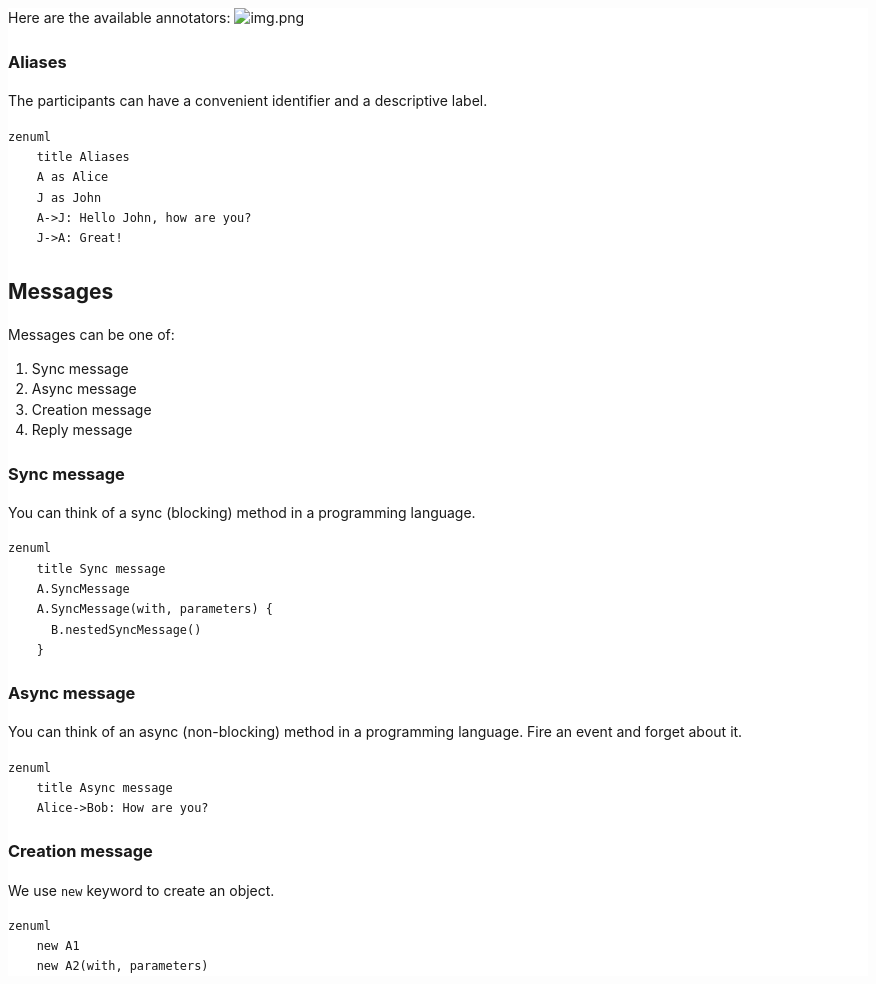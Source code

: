 Here are the available annotators:
![img.png](img/zenuml-participant-annotators.png)

### Aliases

The participants can have a convenient identifier and a descriptive label.

```mermaid-example
zenuml
    title Aliases
    A as Alice
    J as John
    A->J: Hello John, how are you?
    J->A: Great!
```

## Messages

Messages can be one of:

1. Sync message
2. Async message
3. Creation message
4. Reply message

### Sync message

You can think of a sync (blocking) method in a programming language.

```mermaid-example
zenuml
    title Sync message
    A.SyncMessage
    A.SyncMessage(with, parameters) {
      B.nestedSyncMessage()
    }
```

### Async message

You can think of an async (non-blocking) method in a programming language.
Fire an event and forget about it.

```mermaid-example
zenuml
    title Async message
    Alice->Bob: How are you?
```

### Creation message

We use `new` keyword to create an object.

```mermaid-example
zenuml
    new A1
    new A2(with, parameters)
```
